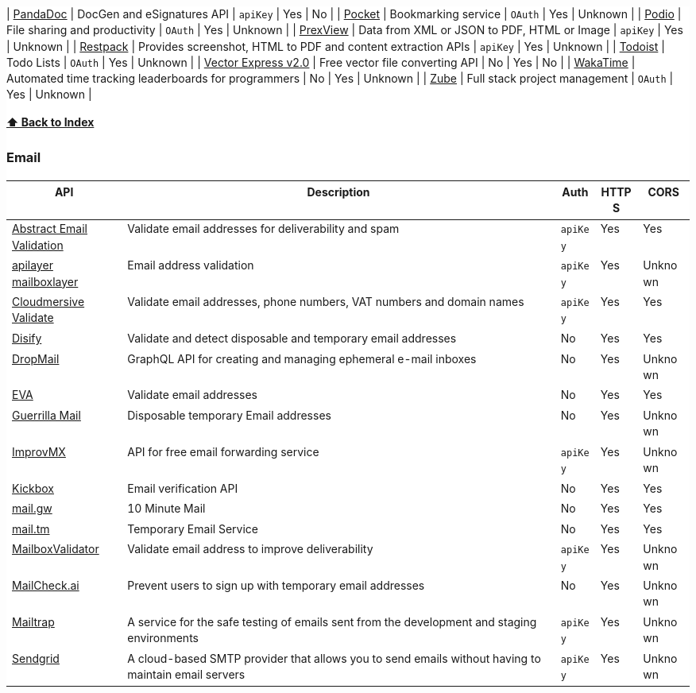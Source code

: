 | [PandaDoc](https://developers.pandadoc.com)                                       | DocGen and eSignatures API                                                                           | `apiKey` | Yes   | No      |
| [Pocket](https://getpocket.com/developer/)                                        | Bookmarking service                                                                                  | `OAuth`  | Yes   | Unknown |
| [Podio](https://developers.podio.com)                                             | File sharing and productivity                                                                        | `OAuth`  | Yes   | Unknown |
| [PrexView](https://prexview.com)                                                  | Data from XML or JSON to PDF, HTML or Image                                                          | `apiKey` | Yes   | Unknown |
| [Restpack](https://restpack.io/)                                                  | Provides screenshot, HTML to PDF and content extraction APIs                                         | `apiKey` | Yes   | Unknown |
| [Todoist](https://developer.todoist.com)                                          | Todo Lists                                                                                           | `OAuth`  | Yes   | Unknown |
| [Vector Express v2.0](https://vector.express)                                     | Free vector file converting API                                                                      | No       | Yes   | No      |
| [WakaTime](https://wakatime.com/developers)                                       | Automated time tracking leaderboards for programmers                                                 | No       | Yes   | Unknown |
| [Zube](https://zube.io/docs/api)                                                  | Full stack project management                                                                        | `OAuth`  | Yes   | Unknown |

**[⬆ Back to Index](#index)**

### Email

| API                                                                                        | Description                                                                                         | Auth     | HTTPS | CORS    |
| ------------------------------------------------------------------------------------------ | --------------------------------------------------------------------------------------------------- | -------- | ----- | ------- |
| [Abstract Email Validation](https://www.abstractapi.com/email-verification-validation-api) | Validate email addresses for deliverability and spam                                                | `apiKey` | Yes   | Yes     |
| [apilayer mailboxlayer](https://mailboxlayer.com)                                          | Email address validation                                                                            | `apiKey` | Yes   | Unknown |
| [Cloudmersive Validate](https://cloudmersive.com/validate-api)                             | Validate email addresses, phone numbers, VAT numbers and domain names                               | `apiKey` | Yes   | Yes     |
| [Disify](https://www.disify.com/)                                                          | Validate and detect disposable and temporary email addresses                                        | No       | Yes   | Yes     |
| [DropMail](https://dropmail.me/api/#live-demo)                                             | GraphQL API for creating and managing ephemeral e-mail inboxes                                      | No       | Yes   | Unknown |
| [EVA](https://eva.pingutil.com/)                                                           | Validate email addresses                                                                            | No       | Yes   | Yes     |
| [Guerrilla Mail](https://www.guerrillamail.com/GuerrillaMailAPI.html)                      | Disposable temporary Email addresses                                                                | No       | Yes   | Unknown |
| [ImprovMX](https://improvmx.com/api)                                                       | API for free email forwarding service                                                               | `apiKey` | Yes   | Unknown |
| [Kickbox](https://open.kickbox.com/)                                                       | Email verification API                                                                              | No       | Yes   | Yes     |
| [mail.gw](https://docs.mail.gw)                                                            | 10 Minute Mail                                                                                      | No       | Yes   | Yes     |
| [mail.tm](https://docs.mail.tm)                                                            | Temporary Email Service                                                                             | No       | Yes   | Yes     |
| [MailboxValidator](https://www.mailboxvalidator.com/api-email-free)                        | Validate email address to improve deliverability                                                    | `apiKey` | Yes   | Unknown |
| [MailCheck.ai](https://www.mailcheck.ai/#documentation)                                    | Prevent users to sign up with temporary email addresses                                             | No       | Yes   | Unknown |
| [Mailtrap](https://mailtrap.docs.apiary.io/#)                                              | A service for the safe testing of emails sent from the development and staging environments         | `apiKey` | Yes   | Unknown |
| [Sendgrid](https://docs.sendgrid.com/api-reference/)                                       | A cloud-based SMTP provider that allows you to send emails without having to maintain email servers | `apiKey` | Yes   | Unknown |